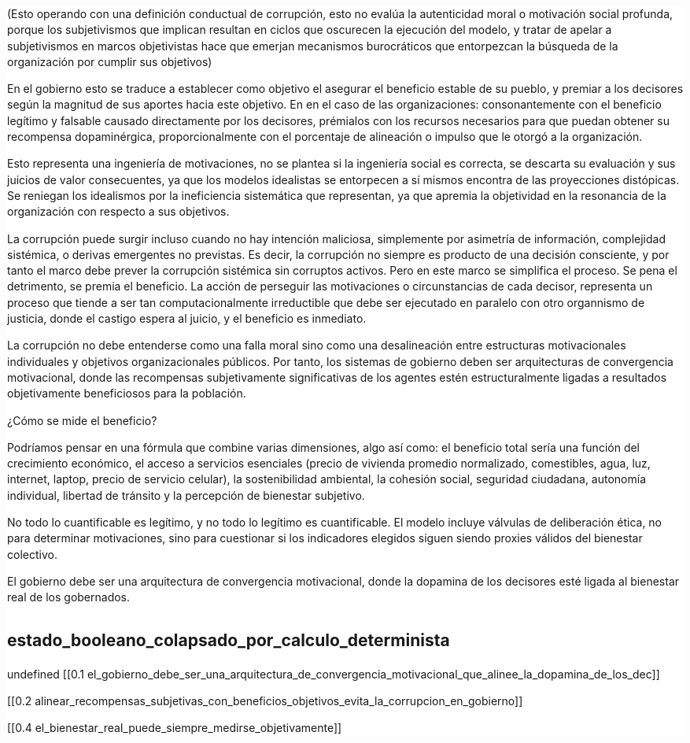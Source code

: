 (Esto operando con una definición conductual de corrupción, esto no evalúa la autenticidad moral o motivación social profunda, porque los subjetivismos que implican resultan en ciclos que oscurecen la ejecución del modelo, y tratar de apelar a subjetivismos en marcos objetivistas hace que emerjan mecanismos burocráticos que entorpezcan la búsqueda de la organización por cumplir sus objetivos)

En el gobierno esto se traduce a establecer como objetivo el asegurar el beneficio estable de su pueblo, y premiar a los decisores según la magnitud de sus aportes hacia este objetivo.
En en el caso de las organizaciones: consonantemente con el beneficio legítimo y falsable causado directamente por los decisores, prémialos con los recursos necesarios para que puedan obtener su recompensa dopaminérgica, proporcionalmente con el porcentaje de alineación o impulso que le otorgó a la organización.

Esto representa una ingeniería de motivaciones, no se plantea si la ingeniería social es correcta, se descarta su evaluación y sus juicios de valor consecuentes, ya que los modelos idealistas se entorpecen a sí mismos encontra de las proyecciones distópicas. Se reniegan los idealismos por la ineficiencia sistemática que representan, ya que apremia la objetividad en la resonancia de la organización con respecto a sus objetivos. 

La corrupción puede surgir incluso cuando no hay intención maliciosa, simplemente por asimetría de información, complejidad sistémica, o derivas emergentes no previstas. Es decir, la corrupción no siempre es producto de una decisión consciente, y por tanto el marco debe prever la corrupción sistémica sin corruptos activos. Pero en este marco se simplifica el proceso. Se pena el detrimento, se premia el beneficio. La acción de perseguir las motivaciones o circunstancias de cada decisor, representa un proceso que tiende a ser tan computacionalmente irreductible que debe ser ejecutado en paralelo con otro organnismo de justicia, donde el castigo espera al juicio, y el beneficio es inmediato.

La corrupción no debe entenderse como una falla moral sino como una desalineación entre estructuras motivacionales individuales y objetivos organizacionales públicos.
Por tanto, los sistemas de gobierno deben ser arquitecturas de convergencia motivacional, donde las recompensas subjetivamente significativas de los agentes estén estructuralmente ligadas a resultados objetivamente beneficiosos para la población.

¿Cómo se mide el beneficio? 

Podríamos pensar en una fórmula que combine varias dimensiones, algo así como: el beneficio total sería una función del crecimiento económico, el acceso a servicios esenciales (precio de vivienda promedio normalizado, comestibles, agua, luz, internet, laptop, precio de servicio celular), la sostenibilidad ambiental, la cohesión social, seguridad ciudadana, autonomía individual, libertad de tránsito y la percepción de bienestar subjetivo.

No todo lo cuantificable es legítimo, y no todo lo legítimo es cuantificable. El modelo incluye válvulas de deliberación ética, no para determinar motivaciones, sino para cuestionar si los indicadores elegidos siguen siendo proxies válidos del bienestar colectivo.

El gobierno debe ser una arquitectura de convergencia motivacional, donde la dopamina de los decisores esté ligada al bienestar real de los gobernados.

## estado_booleano_colapsado_por_calculo_determinista

undefined
[[0.1 el_gobierno_debe_ser_una_arquitectura_de_convergencia_motivacional_que_alinee_la_dopamina_de_los_dec]]

[[0.2 alinear_recompensas_subjetivas_con_beneficios_objetivos_evita_la_corrupcion_en_gobierno]]

[[0.4 el_bienestar_real_puede_siempre_medirse_objetivamente]]
